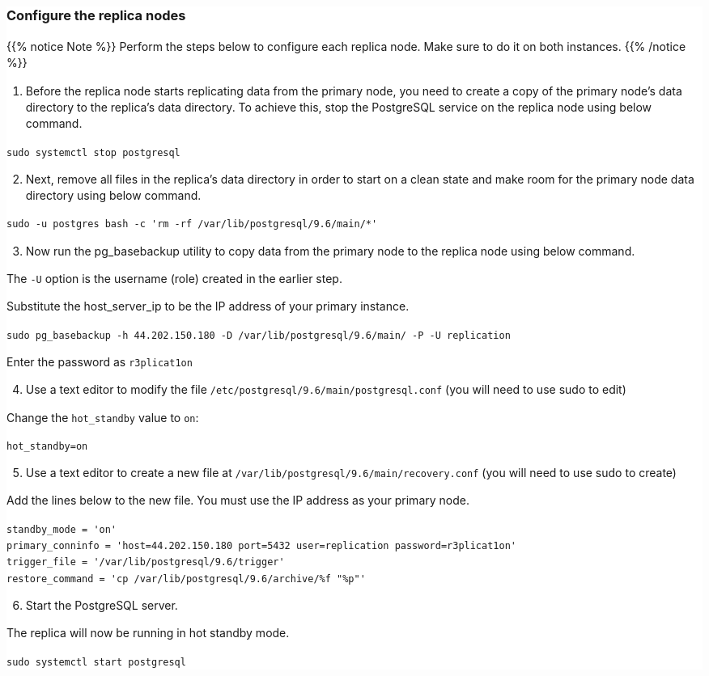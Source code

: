 ### Configure the replica nodes

{{% notice Note %}}
Perform the steps below to configure each replica node. Make sure to do it on both instances.
{{% /notice %}}

1. Before the replica node starts replicating data from the primary node, you need to create a copy of the primary node’s data directory to the replica’s data directory. To achieve this, stop the PostgreSQL service on the replica node using below command.

```console
sudo systemctl stop postgresql 
```

2. Next, remove all files in the replica’s data directory in order to start on a clean state and make room for the primary node data directory using below command.

```console
sudo -u postgres bash -c 'rm -rf /var/lib/postgresql/9.6/main/*'
```

3. Now run the pg_basebackup utility to copy data from the primary node to the replica node using below command.

The `-U` option is the username (role) created in the earlier step.

Substitute the host_server_ip to be the IP address of your primary instance.

```console
sudo pg_basebackup -h 44.202.150.180 -D /var/lib/postgresql/9.6/main/ -P -U replication
```

Enter the password as `r3plicat1on` 

4. Use a text editor to modify the file `/etc/postgresql/9.6/main/postgresql.conf` (you will need to use sudo to edit)

Change the `hot_standby` value to `on`:

```console
hot_standby=on
```

5. Use a text editor to create a new file at `/var/lib/postgresql/9.6/main/recovery.conf` (you will need to use sudo to create)

Add the lines below to the new file. You must use the IP address as your primary node.

```console
standby_mode = 'on'
primary_conninfo = 'host=44.202.150.180 port=5432 user=replication password=r3plicat1on'
trigger_file = '/var/lib/postgresql/9.6/trigger'
restore_command = 'cp /var/lib/postgresql/9.6/archive/%f "%p"'
```

6. Start the PostgreSQL server. 

The replica will now be running in hot standby mode.

```console
sudo systemctl start postgresql
```
